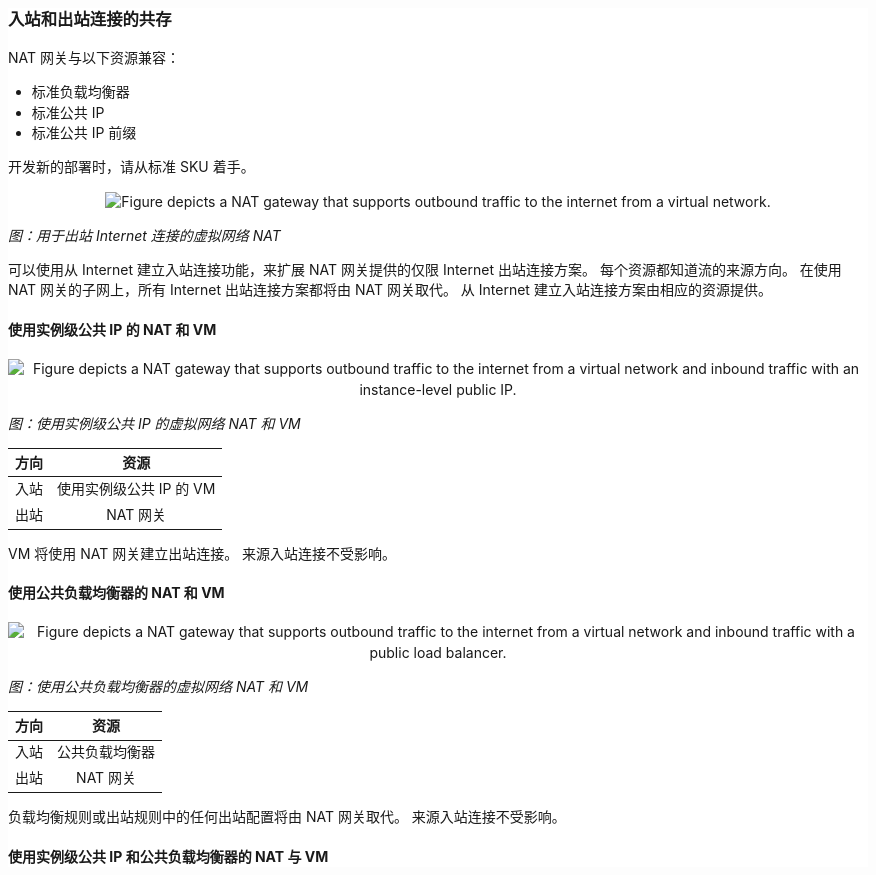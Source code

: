 ### <a name="coexistence-of-inbound-and-outbound"></a>入站和出站连接的共存

NAT 网关与以下资源兼容：

 - 标准负载均衡器
 - 标准公共 IP
 - 标准公共 IP 前缀

开发新的部署时，请从标准 SKU 着手。

<p align="center">
  <img src="media/nat-overview/flow-direction1.svg" alt="Figure depicts a NAT gateway that supports outbound traffic to the internet from a virtual network." width="256" title="用于出站 Internet 连接的虚拟网络 NAT">
</p>

*图：用于出站 Internet 连接的虚拟网络 NAT*

可以使用从 Internet 建立入站连接功能，来扩展 NAT 网关提供的仅限 Internet 出站连接方案。 每个资源都知道流的来源方向。 在使用 NAT 网关的子网上，所有 Internet 出站连接方案都将由 NAT 网关取代。 从 Internet 建立入站连接方案由相应的资源提供。

#### <a name="nat-and-vm-with-instance-level-public-ip"></a>使用实例级公共 IP 的 NAT 和 VM

<p align="center">
  <img src="media/nat-overview/flow-direction2.svg" alt="Figure depicts a NAT gateway that supports outbound traffic to the internet from a virtual network and inbound traffic with an instance-level public IP." width="300" title="使用实例级公共 IP 的虚拟网络 NAT 和 VM">
</p>

*图：使用实例级公共 IP 的虚拟网络 NAT 和 VM*

| 方向 | 资源 |
|:---:|:---:|
| 入站 | 使用实例级公共 IP 的 VM |
| 出站 | NAT 网关 |

VM 将使用 NAT 网关建立出站连接。  来源入站连接不受影响。

#### <a name="nat-and-vm-with-public-load-balancer"></a>使用公共负载均衡器的 NAT 和 VM

<p align="center">
  <img src="media/nat-overview/flow-direction3.svg" alt="Figure depicts a NAT gateway that supports outbound traffic to the internet from a virtual network and inbound traffic with a public load balancer." width="350" title="使用公共负载均衡器的虚拟网络 NAT 和 VM">
</p>

*图：使用公共负载均衡器的虚拟网络 NAT 和 VM*

| 方向 | 资源 |
|:---:|:---:|
| 入站 | 公共负载均衡器 |
| 出站 | NAT 网关 |

负载均衡规则或出站规则中的任何出站配置将由 NAT 网关取代。  来源入站连接不受影响。

#### <a name="nat-and-vm-with-instance-level-public-ip-and-public-load-balancer"></a>使用实例级公共 IP 和公共负载均衡器的 NAT 与 VM
